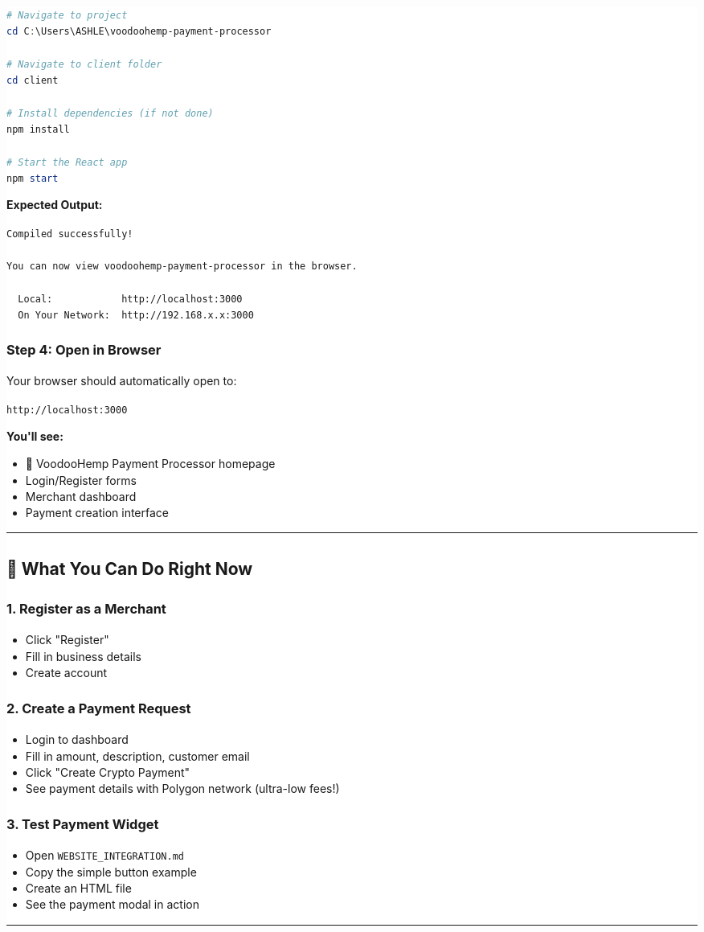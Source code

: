```powershell
# Navigate to project
cd C:\Users\ASHLE\voodoohemp-payment-processor

# Navigate to client folder
cd client

# Install dependencies (if not done)
npm install

# Start the React app
npm start
```

**Expected Output:**
```
Compiled successfully!

You can now view voodoohemp-payment-processor in the browser.

  Local:            http://localhost:3000
  On Your Network:  http://192.168.x.x:3000
```

### Step 4: Open in Browser

Your browser should automatically open to:
```
http://localhost:3000
```

**You'll see:**
- 🌿 VoodooHemp Payment Processor homepage
- Login/Register forms
- Merchant dashboard
- Payment creation interface

---

## 🎯 What You Can Do Right Now

### 1. **Register as a Merchant**
- Click "Register"
- Fill in business details
- Create account

### 2. **Create a Payment Request**
- Login to dashboard
- Fill in amount, description, customer email
- Click "Create Crypto Payment"
- See payment details with Polygon network (ultra-low fees!)

### 3. **Test Payment Widget**
- Open `WEBSITE_INTEGRATION.md`
- Copy the simple button example
- Create an HTML file
- See the payment modal in action

---